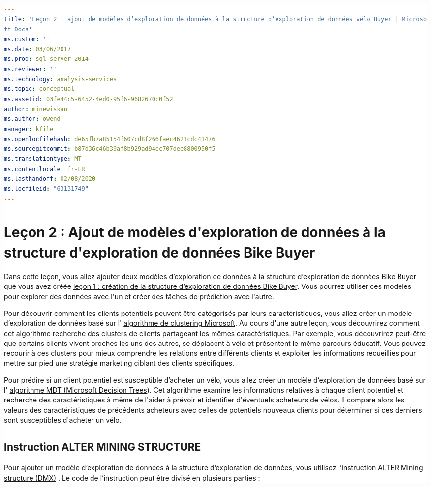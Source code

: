 ```yaml
---
title: 'Leçon 2 : ajout de modèles d’exploration de données à la structure d’exploration de données vélo Buyer | Microsoft Docs'
ms.custom: ''
ms.date: 03/06/2017
ms.prod: sql-server-2014
ms.reviewer: ''
ms.technology: analysis-services
ms.topic: conceptual
ms.assetid: 03fe44c5-6452-4ed0-95f6-9682670c0f52
author: minewiskan
ms.author: owend
manager: kfile
ms.openlocfilehash: de65fb7a85154f607cd8f266faec4621cdc41476
ms.sourcegitcommit: b87d36c46b39af8b929ad94ec707dee8800950f5
ms.translationtype: MT
ms.contentlocale: fr-FR
ms.lasthandoff: 02/08/2020
ms.locfileid: "63131749"
---
```

# <a name="lesson-2-adding-mining-models-to-the-bike-buyer-mining-structure"></a>Leçon 2 : Ajout de modèles d'exploration de données à la structure d'exploration de données Bike Buyer
  Dans cette leçon, vous allez ajouter deux modèles d’exploration de données à la structure d’exploration de données Bike Buyer que vous avez créée [leçon 1 : création de la structure d’exploration de données Bike Buyer](../../2014/tutorials/lesson-1-creating-the-bike-buyer-mining-structure.md). Vous pourrez utiliser ces modèles pour explorer des données avec l'un et créer des tâches de prédiction avec l'autre.  
  
 Pour découvrir comment les clients potentiels peuvent être catégorisés par leurs caractéristiques, vous allez créer un modèle d’exploration de données basé sur l' [algorithme de clustering Microsoft](../../2014/analysis-services/data-mining/microsoft-clustering-algorithm.md). Au cours d'une autre leçon, vous découvrirez comment cet algorithme recherche des clusters de clients partageant les mêmes caractéristiques. Par exemple, vous découvrirez peut-être que certains clients vivent proches les uns des autres, se déplacent à vélo et présentent le même parcours éducatif. Vous pouvez recourir à ces clusters pour mieux comprendre les relations entre différents clients et exploiter les informations recueillies pour mettre sur pied une stratégie marketing ciblant des clients spécifiques.  
  
 Pour prédire si un client potentiel est susceptible d’acheter un vélo, vous allez créer un modèle d’exploration de données basé sur l' [algorithme MDT (Microsoft Decision Trees](../../2014/analysis-services/data-mining/microsoft-decision-trees-algorithm.md)). Cet algorithme examine les informations relatives à chaque client potentiel et recherche des caractéristiques à même de l'aider à prévoir et identifier d'éventuels acheteurs de vélos. Il compare alors les valeurs des caractéristiques de précédents acheteurs avec celles de potentiels nouveaux clients pour déterminer si ces derniers sont susceptibles d'acheter un vélo.  
  
## <a name="alter-mining-structure-statement"></a>Instruction ALTER MINING STRUCTURE  
 Pour ajouter un modèle d’exploration de données à la structure d’exploration de données, vous utilisez l’instruction [ALTER Mining structure &#40;DMX&#41;](/sql/dmx/alter-mining-structure-dmx?view=sql-server-2016) . Le code de l’instruction peut être divisé en plusieurs parties :  
  